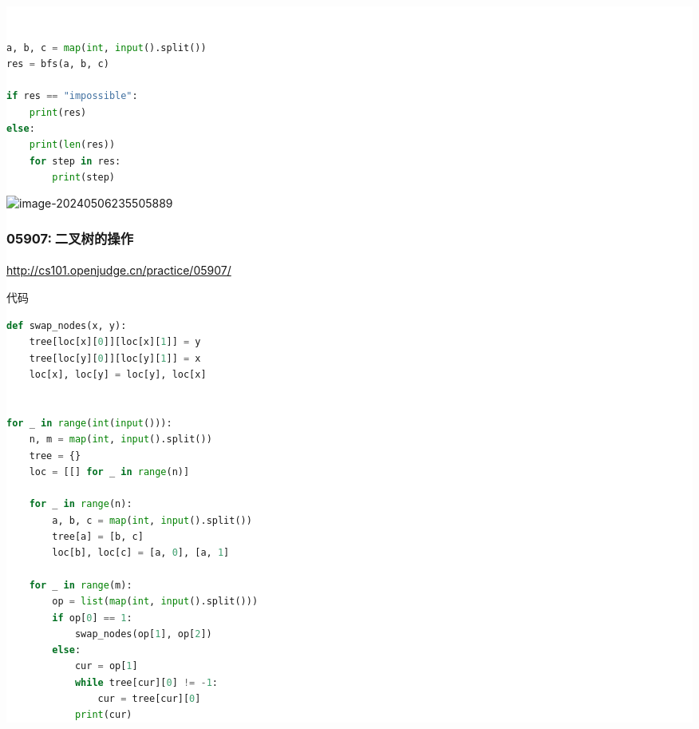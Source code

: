```python


a, b, c = map(int, input().split())
res = bfs(a, b, c)

if res == "impossible":
    print(res)
else:
    print(len(res))
    for step in res:
        print(step)

```

![image-20240506235505889](C:\Users\ukong\AppData\Roaming\Typora\typora-user-images\image-20240506235505889.png)



### 05907: 二叉树的操作

http://cs101.openjudge.cn/practice/05907/



代码

```python
def swap_nodes(x, y):
    tree[loc[x][0]][loc[x][1]] = y
    tree[loc[y][0]][loc[y][1]] = x
    loc[x], loc[y] = loc[y], loc[x]


for _ in range(int(input())):
    n, m = map(int, input().split())
    tree = {}
    loc = [[] for _ in range(n)]

    for _ in range(n):
        a, b, c = map(int, input().split())
        tree[a] = [b, c]
        loc[b], loc[c] = [a, 0], [a, 1]

    for _ in range(m):
        op = list(map(int, input().split()))
        if op[0] == 1:
            swap_nodes(op[1], op[2])
        else:
            cur = op[1]
            while tree[cur][0] != -1:
                cur = tree[cur][0]
            print(cur)

```

